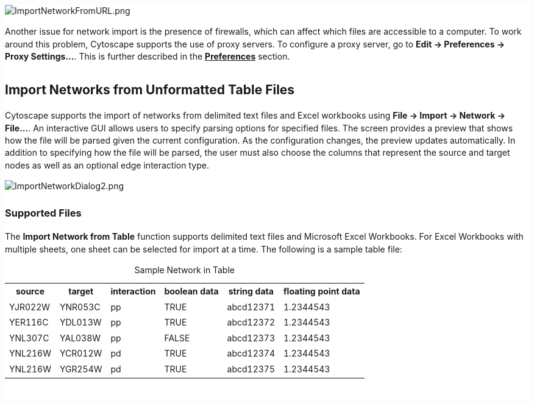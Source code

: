 ![ImportNetworkFromURL.png](_static/images/Creating_Networks/ImportNetworkFromURL.png)

Another issue for network import is the presence of firewalls, which can
affect which files are accessible to a computer. To work around this
problem, Cytoscape supports the use of proxy servers. To configure a
proxy server, go to **Edit → Preferences → Proxy Settings...**. This is
further described in the
**[Preferences](Cytoscape_Preferences.html#cytoscape-preferences)**
section.

<a id="import_networks_from_unformatted_table_files"> </a>
## Import Networks from Unformatted Table Files

Cytoscape supports the import of networks from delimited text files and
Excel workbooks using **File → Import → Network → File...**. An
interactive GUI allows users to specify parsing options for specified
files. The screen provides a preview that shows how the file will be
parsed given the current configuration. As the configuration changes,
the preview updates automatically. In addition to specifying how the
file will be parsed, the user must also choose the columns that
represent the source and target nodes as well as an optional edge
interaction type.

![ImportNetworkDialog2.png](_static/images/Creating_Networks/ImportNetworkDialog2.png)

<a id="supported_files"> </a>
### Supported Files

The **Import Network from Table** function supports delimited text files
and Microsoft Excel Workbooks. For Excel Workbooks with multiple sheets,
one sheet can be selected for import at a time. The following is a
sample table file:

<table cellspacing="0"  style="table-layout: fixed; dwidth: 700px">
<caption>Sample Network in Table</caption>
<tr> <th class="">source</th>     <th class="">target</th>     <th class="center">interaction</th>  <th class="center">boolean data</th>  <th class="center">string data</th>   <th class="center">floating point data</th> </tr>
<tr> <td class="">YJR022W</td>    <td class="">YNR053C</td>    <td class="center">pp</td>           <td class="center">TRUE </td>         <td class="center">abcd12371</td>     <td class="center">1.2344543</td>           </tr>
<tr> <td class="alt">YER116C</td> <td class="alt">YDL013W</td> <td class="alt center">pp</td>       <td class="alt center">TRUE </td>     <td class="alt center">abcd12372</td> <td class="alt center">1.2344543</td>       </tr>
<tr> <td class="">YNL307C</td>    <td class="">YAL038W</td>    <td class="center">pp</td>           <td class="center">FALSE</td>         <td class="center">abcd12373</td>     <td class="center">1.2344543</td>           </tr>
<tr> <td class="alt">YNL216W</td> <td class="alt">YCR012W</td> <td class="alt center">pd</td>       <td class="alt center">TRUE </td>     <td class="alt center">abcd12374</td> <td class="alt center">1.2344543</td>       </tr>
<tr> <td class="">YNL216W</td>    <td class="">YGR254W</td>    <td class="center">pd</td>           <td class="center">TRUE </td>         <td class="center">abcd12375</td>     <td class="center">1.2344543</td>           </tr>
</table>
<br>

